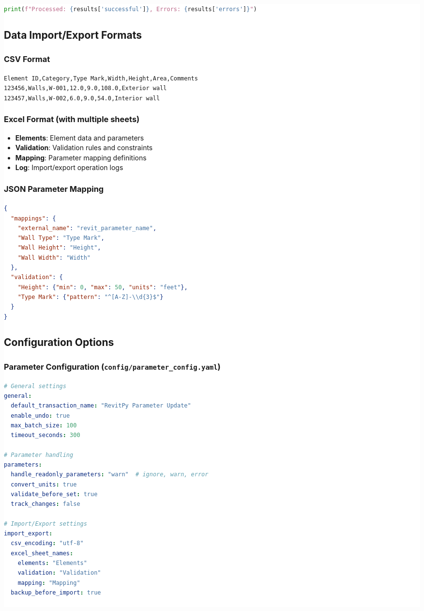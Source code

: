 ```python
print(f"Processed: {results['successful']}, Errors: {results['errors']}")
```

## Data Import/Export Formats

### CSV Format
```csv
Element ID,Category,Type Mark,Width,Height,Area,Comments
123456,Walls,W-001,12.0,9.0,108.0,Exterior wall
123457,Walls,W-002,6.0,9.0,54.0,Interior wall
```

### Excel Format (with multiple sheets)
- **Elements**: Element data and parameters
- **Validation**: Validation rules and constraints
- **Mapping**: Parameter mapping definitions
- **Log**: Import/export operation logs

### JSON Parameter Mapping
```json
{
  "mappings": {
    "external_name": "revit_parameter_name",
    "Wall Type": "Type Mark",
    "Wall Height": "Height", 
    "Wall Width": "Width"
  },
  "validation": {
    "Height": {"min": 0, "max": 50, "units": "feet"},
    "Type Mark": {"pattern": "^[A-Z]-\\d{3}$"}
  }
}
```

## Configuration Options

### Parameter Configuration (`config/parameter_config.yaml`)
```yaml
# General settings
general:
  default_transaction_name: "RevitPy Parameter Update"
  enable_undo: true
  max_batch_size: 100
  timeout_seconds: 300

# Parameter handling
parameters:
  handle_readonly_parameters: "warn"  # ignore, warn, error
  convert_units: true
  validate_before_set: true
  track_changes: false

# Import/Export settings
import_export:
  csv_encoding: "utf-8"
  excel_sheet_names:
    elements: "Elements"
    validation: "Validation"
    mapping: "Mapping"
  backup_before_import: true
  
```